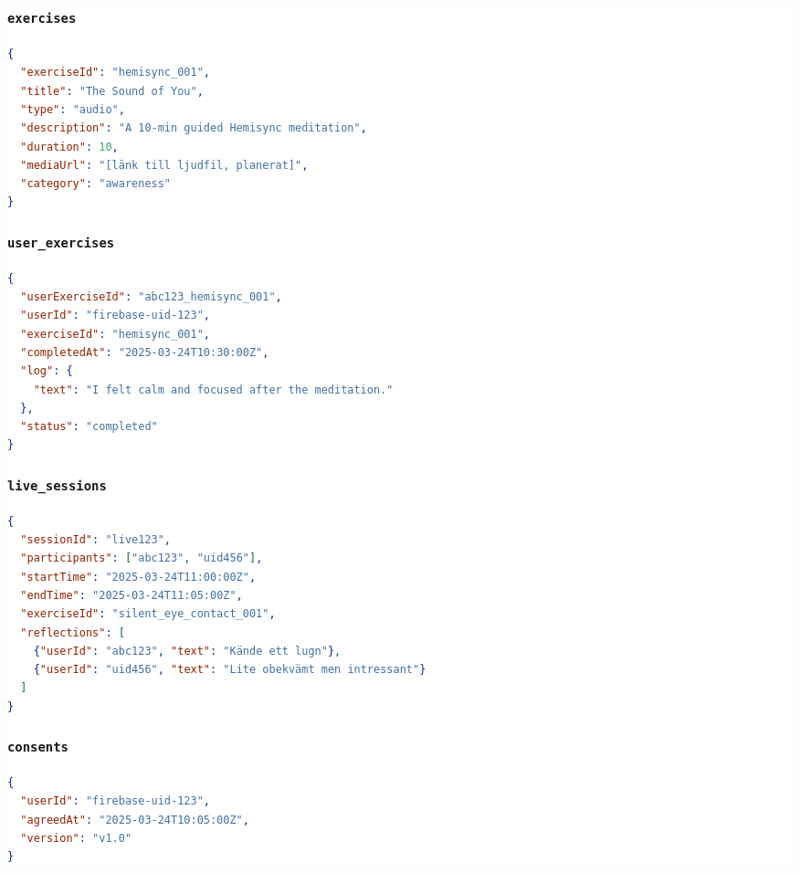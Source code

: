 ### `exercises`

```json
{
  "exerciseId": "hemisync_001",
  "title": "The Sound of You",
  "type": "audio",
  "description": "A 10-min guided Hemisync meditation",
  "duration": 10,
  "mediaUrl": "[länk till ljudfil, planerat]",
  "category": "awareness"
}
```

### `user_exercises`

```json
{
  "userExerciseId": "abc123_hemisync_001",
  "userId": "firebase-uid-123",
  "exerciseId": "hemisync_001",
  "completedAt": "2025-03-24T10:30:00Z",
  "log": {
    "text": "I felt calm and focused after the meditation."
  },
  "status": "completed"
}
```

### `live_sessions`

```json
{
  "sessionId": "live123",
  "participants": ["abc123", "uid456"],
  "startTime": "2025-03-24T11:00:00Z",
  "endTime": "2025-03-24T11:05:00Z",
  "exerciseId": "silent_eye_contact_001",
  "reflections": [
    {"userId": "abc123", "text": "Kände ett lugn"},
    {"userId": "uid456", "text": "Lite obekvämt men intressant"}
  ]
}
```

### `consents`

```json
{
  "userId": "firebase-uid-123",
  "agreedAt": "2025-03-24T10:05:00Z",
  "version": "v1.0"
}
```
